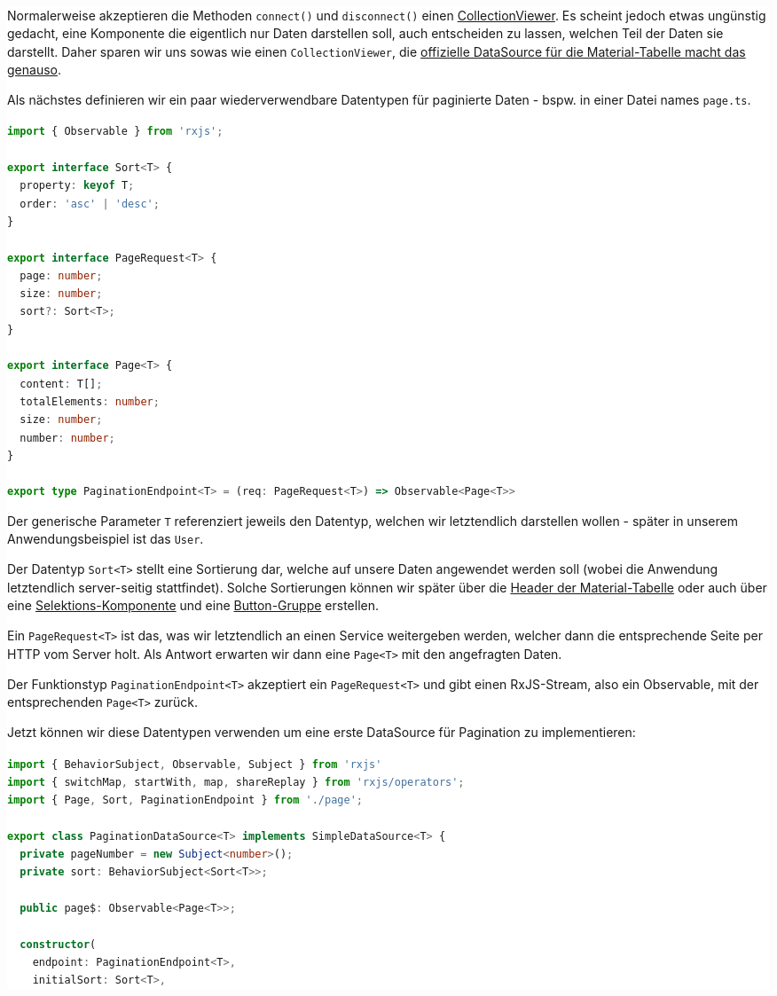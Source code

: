 Normalerweise akzeptieren die Methoden `connect()` und `disconnect()` einen [CollectionViewer](https://github.com/angular/components/blob/396154413538857811cb0c6bb71e4b4e26ecb320/src/cdk/collections/collection-viewer.ts). Es scheint jedoch etwas ungünstig gedacht, eine Komponente die eigentlich nur Daten darstellen soll, auch entscheiden zu lassen, welchen Teil der Daten sie darstellt. Daher sparen wir uns sowas wie einen `CollectionViewer`, die [offizielle DataSource für die Material-Tabelle macht das genauso](https://github.com/angular/components/blob/396154413538857811cb0c6bb71e4b4e26ecb320/src/material/table/table-data-source.ts).

Als nächstes definieren wir ein paar wiederverwendbare Datentypen für paginierte Daten - bspw. in einer Datei names `page.ts`.

```typescript
import { Observable } from 'rxjs';

export interface Sort<T> {
  property: keyof T;
  order: 'asc' | 'desc';
}

export interface PageRequest<T> {
  page: number;
  size: number;
  sort?: Sort<T>;
}

export interface Page<T> {
  content: T[];
  totalElements: number;
  size: number;
  number: number;
}

export type PaginationEndpoint<T> = (req: PageRequest<T>) => Observable<Page<T>>
```
Der generische Parameter `T` referenziert jeweils den Datentyp, welchen wir letztendlich darstellen wollen - später in unserem Anwendungsbeispiel ist das `User`.

Der Datentyp `Sort<T>` stellt eine Sortierung dar, welche auf unsere Daten angewendet werden soll (wobei die Anwendung letztendlich server-seitig stattfindet). Solche Sortierungen können wir später über die [Header der Material-Tabelle](https://material.angular.io/components/table/overview#sorting) oder auch über eine [Selektions-Komponente](https://material.angular.io/components/select/overview) und eine [Button-Gruppe](https://material.angular.io/components/button-toggle/overview) erstellen.

Ein `PageRequest<T>` ist das, was wir letztendlich an einen Service weitergeben werden, welcher dann die entsprechende Seite per HTTP vom Server holt. Als Antwort erwarten wir dann eine `Page<T>` mit den angefragten Daten. 

Der Funktionstyp `PaginationEndpoint<T>` akzeptiert ein `PageRequest<T>` und gibt einen RxJS-Stream, also ein Observable, mit der entsprechenden `Page<T>` zurück.

Jetzt können wir diese Datentypen verwenden um eine erste DataSource für Pagination zu implementieren:

```typescript
import { BehaviorSubject, Observable, Subject } from 'rxjs'
import { switchMap, startWith, map, shareReplay } from 'rxjs/operators';
import { Page, Sort, PaginationEndpoint } from './page';

export class PaginationDataSource<T> implements SimpleDataSource<T> {
  private pageNumber = new Subject<number>();
  private sort: BehaviorSubject<Sort<T>>;

  public page$: Observable<Page<T>>;

  constructor(
    endpoint: PaginationEndpoint<T>,
    initialSort: Sort<T>,
```